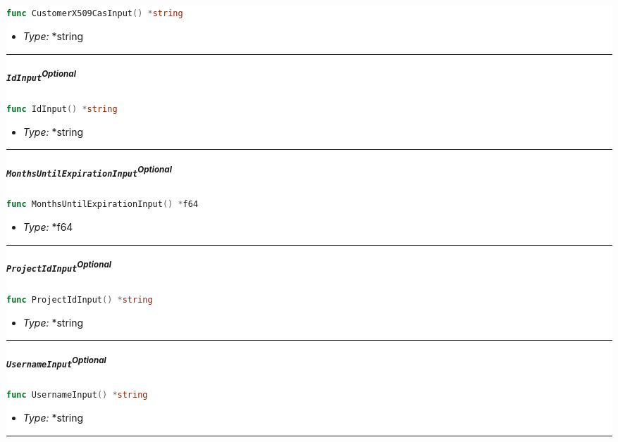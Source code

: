 ```go
func CustomerX509CasInput() *string
```

- *Type:* *string

---

##### `IdInput`<sup>Optional</sup> <a name="IdInput" id="@cdktf/provider-mongodbatlas.x509AuthenticationDatabaseUser.X509AuthenticationDatabaseUser.property.idInput"></a>

```go
func IdInput() *string
```

- *Type:* *string

---

##### `MonthsUntilExpirationInput`<sup>Optional</sup> <a name="MonthsUntilExpirationInput" id="@cdktf/provider-mongodbatlas.x509AuthenticationDatabaseUser.X509AuthenticationDatabaseUser.property.monthsUntilExpirationInput"></a>

```go
func MonthsUntilExpirationInput() *f64
```

- *Type:* *f64

---

##### `ProjectIdInput`<sup>Optional</sup> <a name="ProjectIdInput" id="@cdktf/provider-mongodbatlas.x509AuthenticationDatabaseUser.X509AuthenticationDatabaseUser.property.projectIdInput"></a>

```go
func ProjectIdInput() *string
```

- *Type:* *string

---

##### `UsernameInput`<sup>Optional</sup> <a name="UsernameInput" id="@cdktf/provider-mongodbatlas.x509AuthenticationDatabaseUser.X509AuthenticationDatabaseUser.property.usernameInput"></a>

```go
func UsernameInput() *string
```

- *Type:* *string

---
